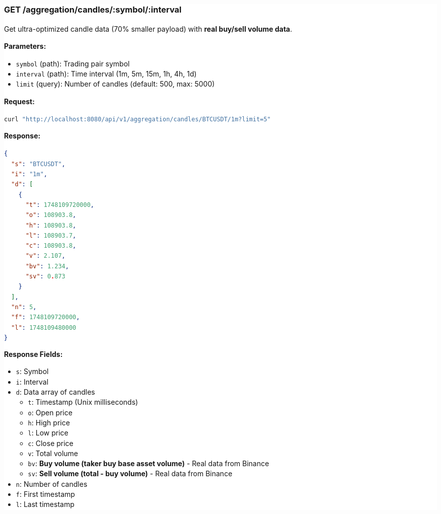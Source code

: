 ```json
```

### GET /aggregation/candles/:symbol/:interval
Get ultra-optimized candle data (70% smaller payload) with **real buy/sell volume data**.

**Parameters:**
- `symbol` (path): Trading pair symbol
- `interval` (path): Time interval (1m, 5m, 15m, 1h, 4h, 1d)
- `limit` (query): Number of candles (default: 500, max: 5000)

**Request:**
```bash
curl "http://localhost:8080/api/v1/aggregation/candles/BTCUSDT/1m?limit=5"
```

**Response:**
```json
{
  "s": "BTCUSDT",
  "i": "1m",
  "d": [
    {
      "t": 1748109720000,
      "o": 108903.8,
      "h": 108903.8,
      "l": 108903.7,
      "c": 108903.8,
      "v": 2.107,
      "bv": 1.234,
      "sv": 0.873
    }
  ],
  "n": 5,
  "f": 1748109720000,
  "l": 1748109480000
}
```

**Response Fields:**
- `s`: Symbol
- `i`: Interval
- `d`: Data array of candles
  - `t`: Timestamp (Unix milliseconds)
  - `o`: Open price
  - `h`: High price
  - `l`: Low price
  - `c`: Close price
  - `v`: Total volume
  - `bv`: **Buy volume (taker buy base asset volume)** - Real data from Binance
  - `sv`: **Sell volume (total - buy volume)** - Real data from Binance
- `n`: Number of candles
- `f`: First timestamp
- `l`: Last timestamp
